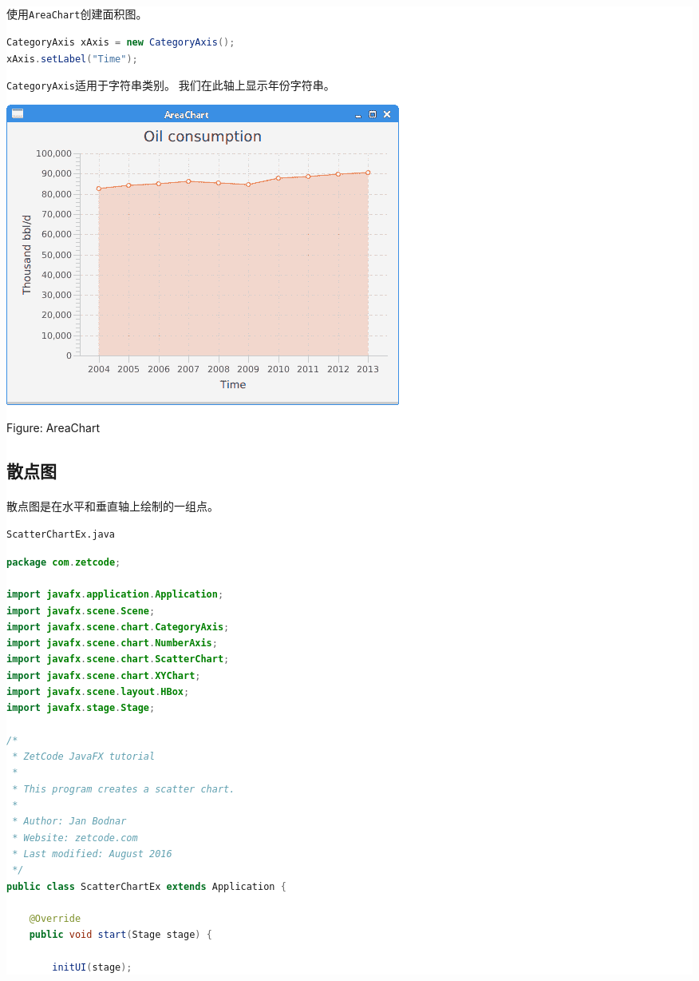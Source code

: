 使用`AreaChart`创建面积图。

```java
CategoryAxis xAxis = new CategoryAxis();
xAxis.setLabel("Time");

```

`CategoryAxis`适用于字符串类别。 我们在此轴上显示年份字符串。

![AreaChart](img/4a91fbbbec6c9f472973501e60569af8.jpg)

Figure: AreaChart

## 散点图

散点图是在水平和垂直轴上绘制的一组点。

`ScatterChartEx.java`

```java
package com.zetcode;

import javafx.application.Application;
import javafx.scene.Scene;
import javafx.scene.chart.CategoryAxis;
import javafx.scene.chart.NumberAxis;
import javafx.scene.chart.ScatterChart;
import javafx.scene.chart.XYChart;
import javafx.scene.layout.HBox;
import javafx.stage.Stage;

/*
 * ZetCode JavaFX tutorial
 *
 * This program creates a scatter chart.
 *
 * Author: Jan Bodnar 
 * Website: zetcode.com 
 * Last modified: August 2016
 */
public class ScatterChartEx extends Application {

    @Override
    public void start(Stage stage) {

        initUI(stage);
```